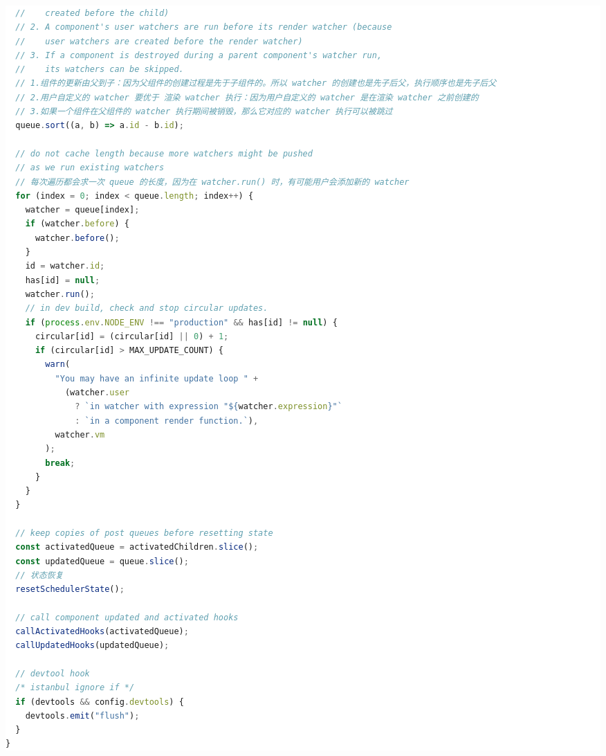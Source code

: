 ```js
  //    created before the child)
  // 2. A component's user watchers are run before its render watcher (because
  //    user watchers are created before the render watcher)
  // 3. If a component is destroyed during a parent component's watcher run,
  //    its watchers can be skipped.
  // 1.组件的更新由父到子：因为父组件的创建过程是先于子组件的。所以 watcher 的创建也是先子后父，执行顺序也是先子后父
  // 2.用户自定义的 watcher 要优于 渲染 watcher 执行：因为用户自定义的 watcher 是在渲染 watcher 之前创建的
  // 3.如果一个组件在父组件的 watcher 执行期间被销毁，那么它对应的 watcher 执行可以被跳过
  queue.sort((a, b) => a.id - b.id);

  // do not cache length because more watchers might be pushed
  // as we run existing watchers
  // 每次遍历都会求一次 queue 的长度，因为在 watcher.run() 时，有可能用户会添加新的 watcher
  for (index = 0; index < queue.length; index++) {
    watcher = queue[index];
    if (watcher.before) {
      watcher.before();
    }
    id = watcher.id;
    has[id] = null;
    watcher.run();
    // in dev build, check and stop circular updates.
    if (process.env.NODE_ENV !== "production" && has[id] != null) {
      circular[id] = (circular[id] || 0) + 1;
      if (circular[id] > MAX_UPDATE_COUNT) {
        warn(
          "You may have an infinite update loop " +
            (watcher.user
              ? `in watcher with expression "${watcher.expression}"`
              : `in a component render function.`),
          watcher.vm
        );
        break;
      }
    }
  }

  // keep copies of post queues before resetting state
  const activatedQueue = activatedChildren.slice();
  const updatedQueue = queue.slice();
  // 状态恢复
  resetSchedulerState();

  // call component updated and activated hooks
  callActivatedHooks(activatedQueue);
  callUpdatedHooks(updatedQueue);

  // devtool hook
  /* istanbul ignore if */
  if (devtools && config.devtools) {
    devtools.emit("flush");
  }
}
```

